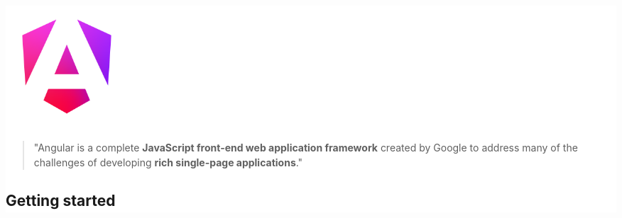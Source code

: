 <p class='center'><img src='images/angular_gradient.png' width='20%' /></p>

> "Angular is a complete **JavaScript front-end web application framework** created by Google to address many of the challenges of developing **rich single-page applications**."

## Getting started


